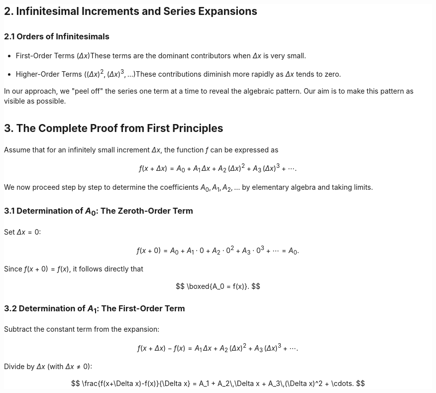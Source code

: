## 2. Infinitesimal Increments and Series Expansions

### 2.1 Orders of Infinitesimals

- First-Order Terms ($\Delta x$)These terms are the dominant contributors when $\Delta x$ is very small.


- Higher-Order Terms ($(\Delta x)^2, (\Delta x)^3, \dots$)These contributions diminish more rapidly as $\Delta x$ tends to zero.



In our approach, we "peel off" the series one term at a time to reveal the algebraic pattern. Our aim is to make this pattern as visible as possible.

## 3. The Complete Proof from First Principles

Assume that for an infinitely small increment $\Delta x$, the function $f$ can be expressed as


$$
f(x+\Delta x)= A_0 + A_1\,\Delta x + A_2\,(\Delta x)^2 + A_3\,(\Delta x)^3 + \cdots.
$$

We now proceed step by step to determine the coefficients $A_0, A_1, A_2, \dots$ by elementary algebra and taking limits.

### 3.1 Determination of $A_0$: The Zeroth-Order Term

Set $\Delta x = 0$:


$$
f(x+0)= A_0 + A_1\cdot 0 + A_2\cdot 0^2 + A_3\cdot 0^3 + \cdots = A_0.
$$

Since $f(x+0) = f(x)$, it follows directly that


$$
\boxed{A_0 = f(x)}.
$$

### 3.2 Determination of $A_1$: The First-Order Term

Subtract the constant term from the expansion:


$$
f(x+\Delta x)-f(x) = A_1\,\Delta x + A_2\,(\Delta x)^2 + A_3\,(\Delta x)^3 + \cdots.
$$

Divide by $\Delta x$ (with $\Delta x \neq 0$):


$$
\frac{f(x+\Delta x)-f(x)}{\Delta x} = A_1 + A_2\,\Delta x + A_3\,(\Delta x)^2 + \cdots.
$$
